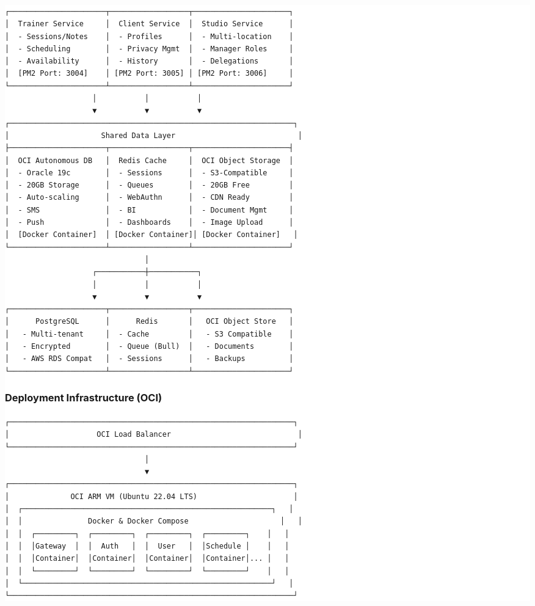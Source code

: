 ```
┌──────────────────────┬──────────────────┬──────────────────────┐
│  Trainer Service     │  Client Service  │  Studio Service      │
│  - Sessions/Notes    │  - Profiles      │  - Multi-location    │
│  - Scheduling        │  - Privacy Mgmt  │  - Manager Roles     │
│  - Availability      │  - History       │  - Delegations       │
│  [PM2 Port: 3004]    │ [PM2 Port: 3005] │ [PM2 Port: 3006]     │
└──────────────────────┴──────────────────┴──────────────────────┘
                    │           │           │
                    ▼           ▼           ▼
┌─────────────────────────────────────────────────────────────────┐
│                     Shared Data Layer                            │
├──────────────────────┬──────────────────┬──────────────────────┤
│  OCI Autonomous DB   │  Redis Cache     │  OCI Object Storage  │
│  - Oracle 19c        │  - Sessions      │  - S3-Compatible     │
│  - 20GB Storage      │  - Queues        │  - 20GB Free         │
│  - Auto-scaling      │  - WebAuthn      │  - CDN Ready         │
│  - SMS               │  - BI            │  - Document Mgmt     │
│  - Push              │  - Dashboards    │  - Image Upload      │
│  [Docker Container]  │ [Docker Container]│ [Docker Container]   │
└──────────────────────┴──────────────────┴──────────────────────┘
                                │
                    ┌───────────┼───────────┐
                    │           │           │
                    ▼           ▼           ▼
┌──────────────────────┬──────────────────┬──────────────────────┐
│      PostgreSQL      │      Redis       │   OCI Object Store   │
│   - Multi-tenant     │  - Cache         │   - S3 Compatible    │
│   - Encrypted        │  - Queue (Bull)  │   - Documents        │
│   - AWS RDS Compat   │  - Sessions      │   - Backups          │
└──────────────────────┴──────────────────┴──────────────────────┘
```

### Deployment Infrastructure (OCI)
```
┌─────────────────────────────────────────────────────────────────┐
│                    OCI Load Balancer                             │
└─────────────────────────────────────────────────────────────────┘
                                │
                                ▼
┌─────────────────────────────────────────────────────────────────┐
│              OCI ARM VM (Ubuntu 22.04 LTS)                      │
│  ┌─────────────────────────────────────────────────────────┐   │
│  │               Docker & Docker Compose                     │   │
│  │  ┌─────────┐  ┌─────────┐  ┌─────────┐  ┌─────────┐    │   │
│  │  │Gateway  │  │  Auth   │  │  User   │  │Schedule │    │   │
│  │  │Container│  │Container│  │Container│  │Container│... │   │
│  │  └─────────┘  └─────────┘  └─────────┘  └─────────┘    │   │
│  └─────────────────────────────────────────────────────────┘   │
└─────────────────────────────────────────────────────────────────┘
```
